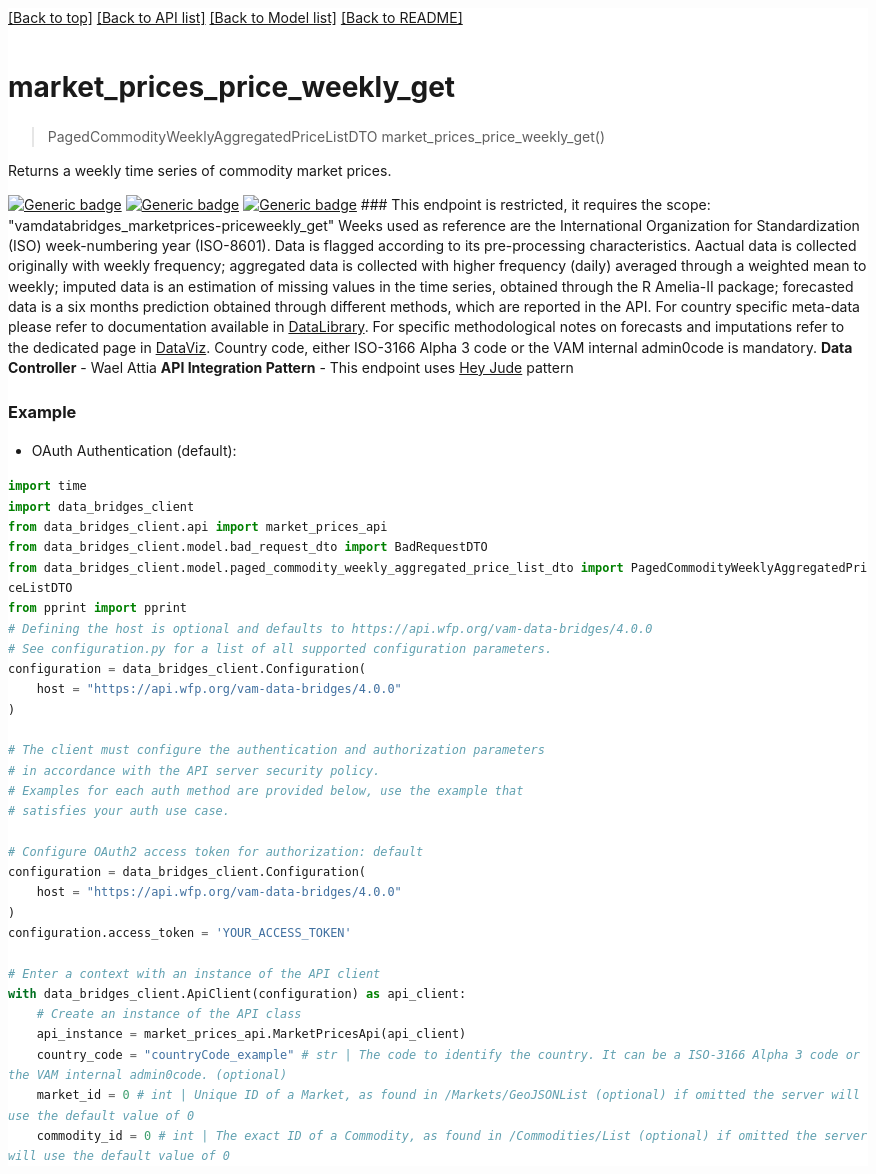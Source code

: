 [[Back to top]](#) [[Back to API list]](../README.md#documentation-for-api-endpoints) [[Back to Model list]](../README.md#documentation-for-models) [[Back to README]](../README.md)

# **market_prices_price_weekly_get**
> PagedCommodityWeeklyAggregatedPriceListDTO market_prices_price_weekly_get()

Returns a weekly time series of commodity market prices.

  [![Generic badge](https://img.shields.io/badge/Maturity%20Level-Production%20Ready-green)]()  [![Generic badge](https://img.shields.io/badge/Access_Policy-Approval_Required-yellow)]()  [![Generic badge](https://img.shields.io/badge/Data%20Classification-Public-green)]()  ### This endpoint is restricted, it requires the scope: \"vamdatabridges_marketprices-priceweekly_get\"  Weeks used as reference are the International Organization for Standardization (ISO) week-numbering year (ISO-8601). Data is flagged according to its pre-processing characteristics. Aactual data is collected originally with weekly frequency; aggregated data is collected with higher frequency (daily) averaged through a weighted mean to weekly; imputed data is an estimation of missing values in the time series, obtained through the R Amelia-II package; forecasted data is a six months prediction obtained through different methods, which are reported in the API. For country specific meta-data please refer to documentation available in [DataLibrary](https://datalib.vam.wfp.org/). For specific methodological notes on forecasts and imputations refer to the dedicated page in [DataViz](https://dataviz.vam.wfp.org/). Country code, either ISO-3166 Alpha 3 code or the VAM internal admin0code is mandatory.    **Data Controller** - Wael Attia  **API Integration Pattern** - This endpoint uses [Hey Jude](https://docs.api.wfp.org/providers/#api-patterns) pattern

### Example

* OAuth Authentication (default):

```python
import time
import data_bridges_client
from data_bridges_client.api import market_prices_api
from data_bridges_client.model.bad_request_dto import BadRequestDTO
from data_bridges_client.model.paged_commodity_weekly_aggregated_price_list_dto import PagedCommodityWeeklyAggregatedPriceListDTO
from pprint import pprint
# Defining the host is optional and defaults to https://api.wfp.org/vam-data-bridges/4.0.0
# See configuration.py for a list of all supported configuration parameters.
configuration = data_bridges_client.Configuration(
    host = "https://api.wfp.org/vam-data-bridges/4.0.0"
)

# The client must configure the authentication and authorization parameters
# in accordance with the API server security policy.
# Examples for each auth method are provided below, use the example that
# satisfies your auth use case.

# Configure OAuth2 access token for authorization: default
configuration = data_bridges_client.Configuration(
    host = "https://api.wfp.org/vam-data-bridges/4.0.0"
)
configuration.access_token = 'YOUR_ACCESS_TOKEN'

# Enter a context with an instance of the API client
with data_bridges_client.ApiClient(configuration) as api_client:
    # Create an instance of the API class
    api_instance = market_prices_api.MarketPricesApi(api_client)
    country_code = "countryCode_example" # str | The code to identify the country. It can be a ISO-3166 Alpha 3 code or the VAM internal admin0code. (optional)
    market_id = 0 # int | Unique ID of a Market, as found in /Markets/GeoJSONList (optional) if omitted the server will use the default value of 0
    commodity_id = 0 # int | The exact ID of a Commodity, as found in /Commodities/List (optional) if omitted the server will use the default value of 0
```